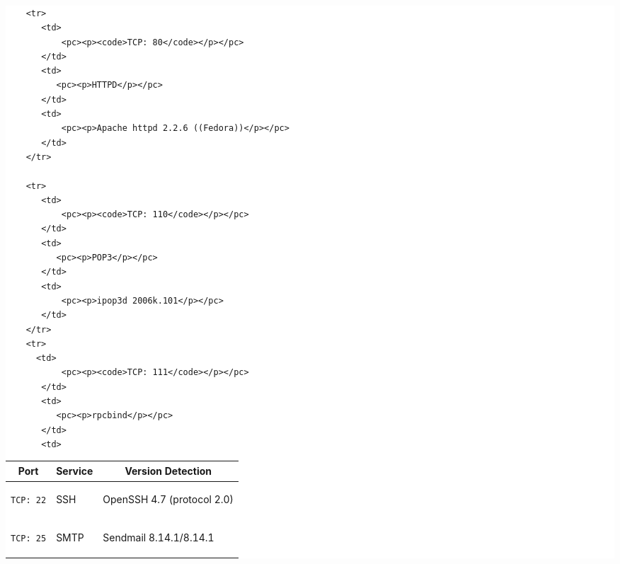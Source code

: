 <div class="mobile-side-scroller">
<table>
  <thead>
    <tr>
      <th>Port</th>
      <th>Service</th>
      <th>Version Detection</th>
    </tr>
  </thead>
      <tbody>
        <tr>
           <td>
               <pc><p><code>TCP: 22</code></p></pc>
           </td>
           <td>
               <pc><p>SSH</p></pc>
           </td>
           <td>
               <pc><p>OpenSSH 4.7 (protocol 2.0)</p></pc>
           </td>
        </tr>
        <tr>
           <td>
               <pc><p><code>TCP: 25</code></p></pc>
           </td>
           <td>
              <pc><p>SMTP</p></pc>
           </td>
           <td>
               <pc><p>Sendmail 8.14.1/8.14.1</p></pc>
           </td>
        </tr>

        <tr>
           <td>
               <pc><p><code>TCP: 80</code></p></pc>
           </td>
           <td>
              <pc><p>HTTPD</p></pc>
           </td>
           <td>
               <pc><p>Apache httpd 2.2.6 ((Fedora))</p></pc>
           </td>
        </tr>

        <tr>
           <td>
               <pc><p><code>TCP: 110</code></p></pc>
           </td>
           <td>
              <pc><p>POP3</p></pc>
           </td>
           <td>
               <pc><p>ipop3d 2006k.101</p></pc>
           </td>
        </tr>
        <tr>
          <td>
               <pc><p><code>TCP: 111</code></p></pc>
           </td>
           <td>
              <pc><p>rpcbind</p></pc>
           </td>
           <td>